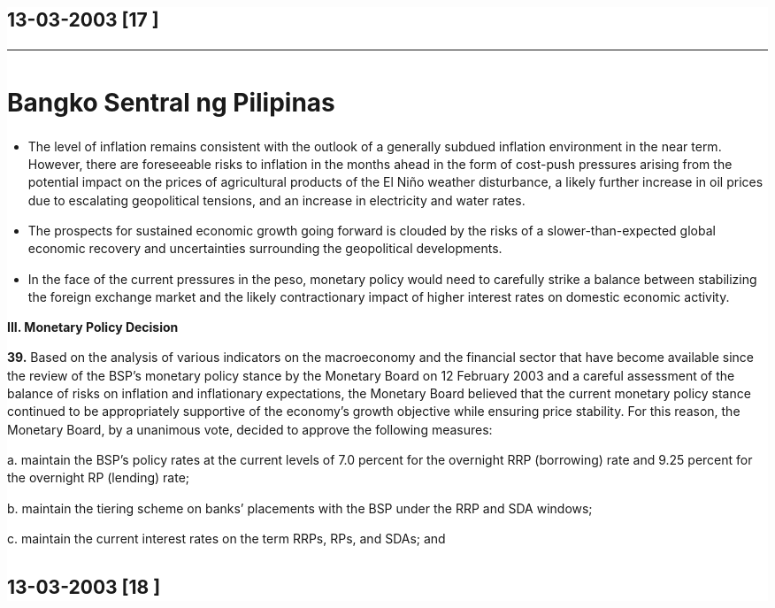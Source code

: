 ## 13-03-2003                                               [17 ]


-----

#                           Bangko Sentral ng Pilipinas

   - The level of inflation remains consistent with the outlook of a
generally subdued inflation environment in the near term.
However, there are foreseeable risks to inflation in the months
ahead in the form of cost-push pressures arising from the
potential impact on the prices of agricultural products of the El
Niño weather disturbance, a likely further increase in oil prices
due to escalating geopolitical tensions, and an increase in
electricity and water rates.

   - The prospects for sustained economic growth going forward is
clouded by the risks of a slower-than-expected global
economic recovery and uncertainties surrounding the
geopolitical developments.

   - In the face of the current pressures in the peso, monetary policy
would need to carefully strike a balance between stabilizing the
foreign exchange market  and the likely contractionary impact
of  higher interest rates on domestic economic activity.

**III.  Monetary Policy Decision**

**39.** Based on the analysis of various indicators on the macroeconomy
and the financial sector that have become available since the review of
the BSP’s monetary policy stance by the Monetary Board on 12
February 2003 and a careful assessment of the balance of risks on
inflation and inflationary expectations, the Monetary Board believed that
the current monetary policy stance continued to be  appropriately
supportive of the economy’s growth objective while ensuring price
stability. For this reason, the Monetary Board, by a unanimous vote,
decided to approve the following measures:

a. maintain the BSP’s policy rates at the current levels of 7.0
percent for the overnight RRP (borrowing) rate and 9.25 percent
for the overnight RP (lending) rate;

b. maintain the tiering scheme on banks’ placements with the BSP
under the RRP and SDA windows;

c. maintain the current interest rates on the term RRPs, RPs, and
SDAs; and

## 13-03-2003                                               [18 ]

